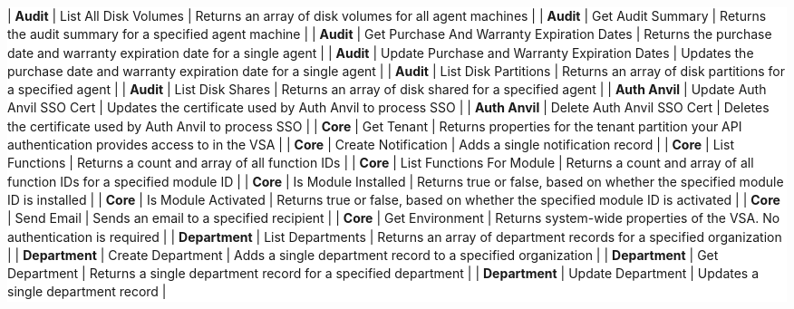 | **Audit**                     | List All Disk Volumes                         | Returns an array of disk volumes for all agent machines                                                                                                                                                              |
| **Audit**                     | Get Audit Summary                             | Returns the audit summary for a specified agent machine                                                                                                                                                              |
| **Audit**                     | Get Purchase And Warranty Expiration Dates    | Returns the purchase date and warranty expiration date for a single agent                                                                                                                                            |
| **Audit**                     | Update Purchase and Warranty Expiration Dates | Updates the purchase date and warranty expiration date for a single agent                                                                                                                                            |
| **Audit**                     | List Disk Partitions                          | Returns an array of disk partitions for a specified agent                                                                                                                                                            |
| **Audit**                     | List Disk Shares                              | Returns an array of disk shared for a specified agent                                                                                                                                                                |
| **Auth Anvil**                | Update Auth Anvil SSO Cert                    | Updates the certificate used by Auth Anvil to process SSO                                                                                                                                                            |
| **Auth Anvil**                | Delete Auth Anvil SSO Cert                    | Deletes the certificate used by Auth Anvil to process SSO                                                                                                                                                            |
| **Core**                      | Get Tenant                                    | Returns properties for the tenant partition your API authentication provides access to in the VSA                                                                                                                    |
| **Core**                      | Create Notification                           | Adds a single notification record                                                                                                                                                                                    |
| **Core**                      | List Functions                                | Returns a count and array of all function IDs                                                                                                                                                                        |
| **Core**                      | List Functions For Module                     | Returns a count and array of all function IDs for a specified module ID                                                                                                                                              |
| **Core**                      | Is Module Installed                           | Returns true or false, based on whether the specified module ID is installed                                                                                                                                         |
| **Core**                      | Is Module Activated                           | Returns true or false, based on whether the specified module ID is activated                                                                                                                                         |
| **Core**                      | Send Email                                    | Sends an email to a specified recipient                                                                                                                                                                              |
| **Core**                      | Get Environment                               | Returns system-wide properties of the VSA. No authentication is required                                                                                                                                             |
| **Department**                | List Departments                              | Returns an array of department records for a specified organization                                                                                                                                                  |
| **Department**                | Create Department                             | Adds a single department record to a specified organization                                                                                                                                                          |
| **Department**                | Get Department                                | Returns a single department record for a specified department                                                                                                                                                        |
| **Department**                | Update Department                             | Updates a single department record                                                                                                                                                                                   |